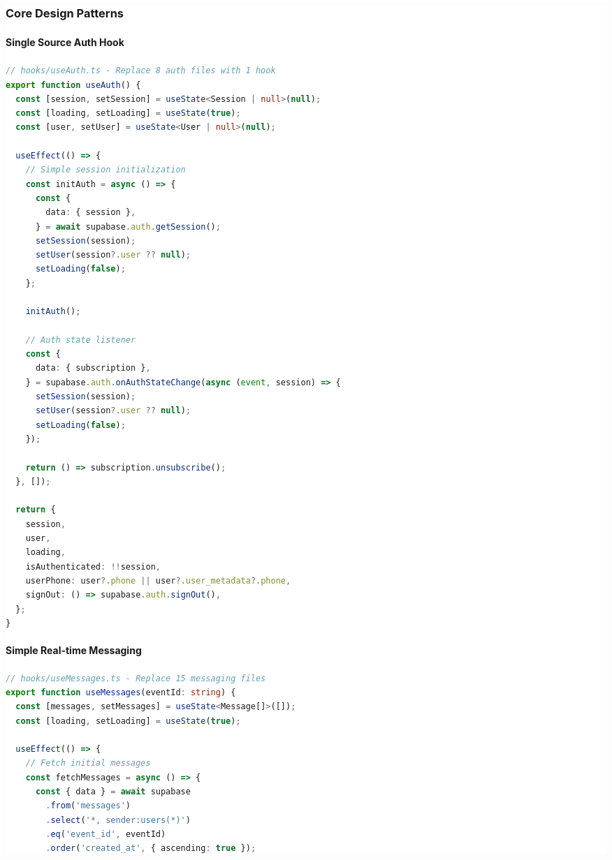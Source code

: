 ### Core Design Patterns

#### Single Source Auth Hook

```typescript
// hooks/useAuth.ts - Replace 8 auth files with 1 hook
export function useAuth() {
  const [session, setSession] = useState<Session | null>(null);
  const [loading, setLoading] = useState(true);
  const [user, setUser] = useState<User | null>(null);

  useEffect(() => {
    // Simple session initialization
    const initAuth = async () => {
      const {
        data: { session },
      } = await supabase.auth.getSession();
      setSession(session);
      setUser(session?.user ?? null);
      setLoading(false);
    };

    initAuth();

    // Auth state listener
    const {
      data: { subscription },
    } = supabase.auth.onAuthStateChange(async (event, session) => {
      setSession(session);
      setUser(session?.user ?? null);
      setLoading(false);
    });

    return () => subscription.unsubscribe();
  }, []);

  return {
    session,
    user,
    loading,
    isAuthenticated: !!session,
    userPhone: user?.phone || user?.user_metadata?.phone,
    signOut: () => supabase.auth.signOut(),
  };
}
```

#### Simple Real-time Messaging

```typescript
// hooks/useMessages.ts - Replace 15 messaging files
export function useMessages(eventId: string) {
  const [messages, setMessages] = useState<Message[]>([]);
  const [loading, setLoading] = useState(true);

  useEffect(() => {
    // Fetch initial messages
    const fetchMessages = async () => {
      const { data } = await supabase
        .from('messages')
        .select('*, sender:users(*)')
        .eq('event_id', eventId)
        .order('created_at', { ascending: true });

```